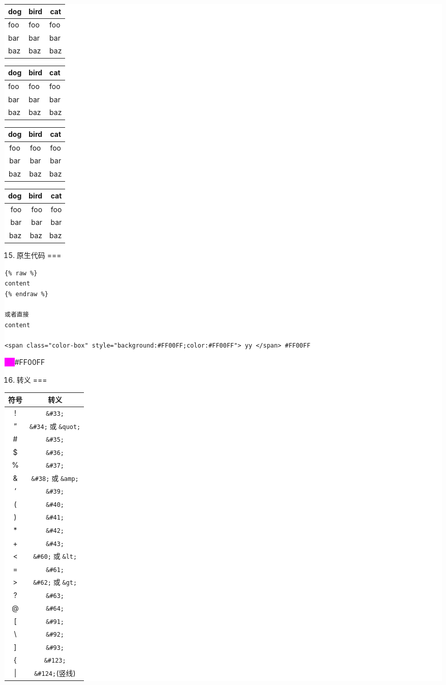 dog | bird | cat
--- | ---- | ---
foo | foo  | foo
bar | bar  | bar
baz | baz  | baz

dog | bird | cat
:---- | :---- | :----
foo | foo  | foo
bar | bar  | bar
baz | baz  | baz

dog | bird | cat
:----: | :----: | :----:
foo | foo  | foo
bar | bar  | bar
baz | baz  | baz

dog | bird | cat
----: | ----: | ----:
foo | foo  | foo
bar | bar  | bar
baz | baz  | baz

15. 原生代码
===

```
{% raw %}
content
{% endraw %}

或者直接
content

<span class="color-box" style="background:#FF00FF;color:#FF00FF"> yy </span> #FF00FF
```

<span class="color-box" style="background:#FF00FF;color:#FF00FF"> yy </span> #FF00FF

16. 转义
===

符号 | 转义
:----:|:----:
! | `&#33;`
” | `&#34;` 或 `&quot;`
# | `&#35;`
$ | `&#36;`
% | `&#37;`
& | `&#38;` 或 `&amp;`
‘ | `&#39;`
( | `&#40;`
) | `&#41;`
* | `&#42;`
+ | `&#43;`
< | `&#60;` 或 `&lt;`
= | `&#61;`
> | `&#62;` 或 `&gt;`
? | `&#63;`
@ | `&#64;`
[ | `&#91;`
\ | `&#92;`
] | `&#93;`
{ | `&#123;`
&#124; | `&#124;`(竖线)